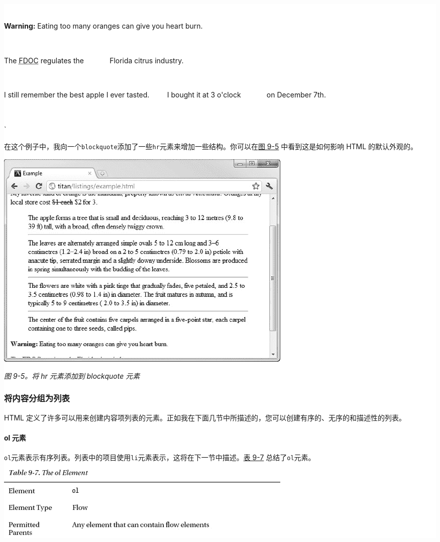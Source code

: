         <p><strong>Warning:</strong> Eating too many oranges can give you heart burn.</p>

        <p>The <abbr title="Florida Department of Citrus">FDOC</abbr> regulates the
            Florida citrus industry.</p>

        <p>I still remember the best apple I ever tasted.
        I bought it at <time datetime="15:00">3 o'clock</time>
            on <time datetime="1984-12-7">December 7th</time>. </p>
    </body>
</html>`

在这个例子中，我向一个`blockquote`添加了一些`hr`元素来增加一些结构。你可以在[图 9-5](#fig_9_5) 中看到这是如何影响 HTML 的默认外观的。

![Image](img/0905.jpg)

*图 9-5。将 hr 元素添加到 blockquote 元素*

### 将内容分组为列表

HTML 定义了许多可以用来创建内容项列表的元素。正如我在下面几节中所描述的，您可以创建有序的、无序的和描述性的列表。

#### ol 元素

`ol`元素表示有序列表。列表中的项目使用`li`元素表示，这将在下一节中描述。[表 9-7](#tab_9_7) 总结了`ol`元素。

![Image](img/t0907.jpg)
